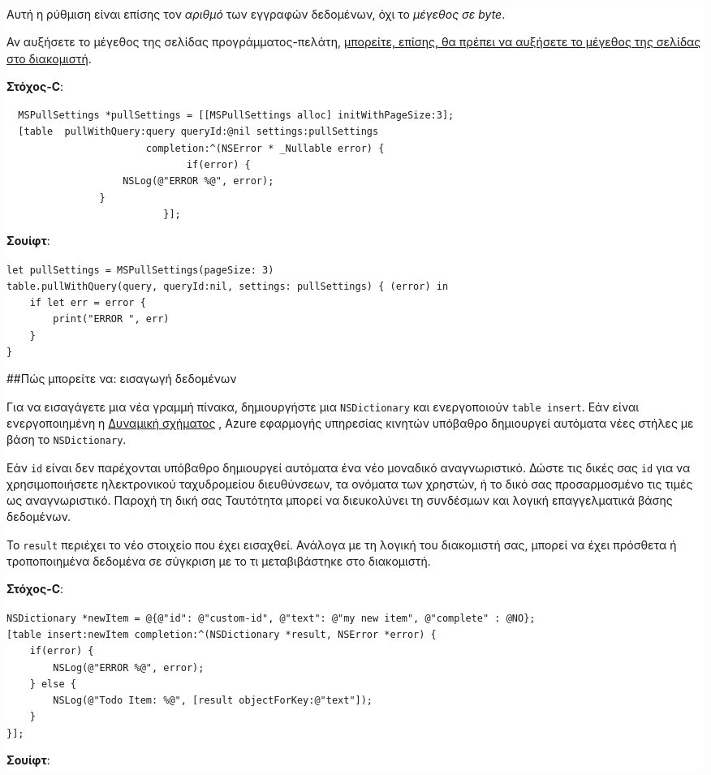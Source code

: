 Αυτή η ρύθμιση είναι επίσης τον _αριθμό_ των εγγραφών δεδομένων, όχι το _μέγεθος σε byte_.

Αν αυξήσετε το μέγεθος της σελίδας προγράμματος-πελάτη, [μπορείτε, επίσης, θα πρέπει να αυξήσετε το μέγεθος της σελίδας στο διακομιστή](app-service-mobile-dotnet-backend-how-to-use-server-sdk.md#_how-to-adjust-the-table-paging-size).

**Στόχος-C**:

```
  MSPullSettings *pullSettings = [[MSPullSettings alloc] initWithPageSize:3];
  [table  pullWithQuery:query queryId:@nil settings:pullSettings
                        completion:^(NSError * _Nullable error) {
                               if(error) {
                    NSLog(@"ERROR %@", error);
                } 
                           }];
```


**Σουίφτ**:

```
let pullSettings = MSPullSettings(pageSize: 3)
table.pullWithQuery(query, queryId:nil, settings: pullSettings) { (error) in
    if let err = error {
        print("ERROR ", err)
    } 
}
```

##<a name="inserting"></a>Πώς μπορείτε να: εισαγωγή δεδομένων

Για να εισαγάγετε μια νέα γραμμή πίνακα, δημιουργήστε μια `NSDictionary` και ενεργοποιούν `table insert`. Εάν είναι ενεργοποιημένη η [Δυναμική σχήματος] , Azure εφαρμογής υπηρεσίας κινητών υπόβαθρο δημιουργεί αυτόματα νέες στήλες με βάση το `NSDictionary`.

Εάν `id` είναι δεν παρέχονται υπόβαθρο δημιουργεί αυτόματα ένα νέο μοναδικό αναγνωριστικό. Δώστε τις δικές σας `id` για να χρησιμοποιήσετε ηλεκτρονικού ταχυδρομείου διευθύνσεων, τα ονόματα των χρηστών, ή το δικό σας προσαρμοσμένο τις τιμές ως αναγνωριστικό. Παροχή τη δική σας Ταυτότητα μπορεί να διευκολύνει τη συνδέσμων και λογική επαγγελματικά βάσης δεδομένων.

Το `result` περιέχει το νέο στοιχείο που έχει εισαχθεί. Ανάλογα με τη λογική του διακομιστή σας, μπορεί να έχει πρόσθετα ή τροποποιημένα δεδομένα σε σύγκριση με το τι μεταβιβάστηκε στο διακομιστή.

**Στόχος-C**:

```
NSDictionary *newItem = @{@"id": @"custom-id", @"text": @"my new item", @"complete" : @NO};
[table insert:newItem completion:^(NSDictionary *result, NSError *error) {
    if(error) {
        NSLog(@"ERROR %@", error);
    } else {
        NSLog(@"Todo Item: %@", [result objectForKey:@"text"]);
    }
}];
```

**Σουίφτ**:


[What is Mobile Services]: #what-is
[Concepts]: #concepts
[Setup and Prerequisites]: #Setup
[How to: Create the Mobile Services client]: #create-client
[How to: Create a table reference]: #table-reference
[How to: Query data from a mobile service]: #querying
[Filter returned data]: #filtering
[Sort returned data]: #sorting
[Return data in pages]: #paging
[Select specific columns]: #selecting
[How to: Bind data to the user interface]: #binding
[How to: Insert data into a mobile service]: #inserting
[How to: Modify data in a mobile service]: #modifying
[How to: Authenticate users]: #authentication
[Cache authentication tokens]: #caching-tokens
[How to: Upload images and large files]: #blobs
[How to: Handle errors]: #errors
[How to: Design unit tests]: #unit-testing
[How to: Customize the client]: #customizing
[Customize request headers]: #custom-headers
[Customize data type serialization]: #custom-serialization
[Next Steps]: #next-steps
[How to: Use MSQuery]: #query-object
[Azure κινητή εφαρμογές γρήγορης εκκίνησης]: app-service-mobile-ios-get-started.md
[Add Mobile Services to Existing App]: /develop/mobile/tutorials/get-started-data
[Get started with Mobile Services]: /develop/mobile/tutorials/get-started-ios
[Validate and modify data in Mobile Services by using server scripts]: /develop/mobile/tutorials/validate-modify-and-augment-data-ios
[Mobile Services SDK]: https://go.microsoft.com/fwLink/p/?LinkID=266533
[Authentication]: /develop/mobile/tutorials/get-started-with-users-ios
[iOS SDK]: https://developer.apple.com/xcode
[Handling Expired Tokens]: http://go.microsoft.com/fwlink/p/?LinkId=301955
[Live Connect SDK]: http://go.microsoft.com/fwlink/p/?LinkId=301960
[Permissions]: http://msdn.microsoft.com/library/windowsazure/jj193161.aspx
[Service-side Authorization]: mobile-services-javascript-backend-service-side-authorization.md
[Use scripts to authorize users]: /develop/mobile/tutorials/authorize-users-in-scripts-ios
[Δυναμική σχήματος]: http://go.microsoft.com/fwlink/p/?LinkId=296271
[How to: access custom parameters]: /develop/mobile/how-to-guides/work-with-server-scripts#access-headers
[Create a table]: http://msdn.microsoft.com/library/windowsazure/jj193162.aspx
[NSDictionary object]: http://go.microsoft.com/fwlink/p/?LinkId=301965
[ASCII control codes C0 and C1]: http://en.wikipedia.org/wiki/Data_link_escape_character#C1_set
[CLI to manage Mobile Services tables]: ../virtual-machines-command-line-tools.md#Mobile_Tables
[Conflict-Handler]: mobile-services-ios-handling-conflicts-offline-data.md#add-conflict-handling
[Δομή του πίνακα εργαλείων]: https://www.fabric.io/home
[Ύφασμα για iOS - γρήγορα αποτελέσματα]: https://docs.fabric.io/ios/fabric/getting-started.html
[1]: https://github.com/Azure/azure-mobile-apps-ios-client/blob/master/README.md#ios-client-sdk
[2]: http://azure.github.io/azure-mobile-apps-ios-client/
[3]: https://msdn.microsoft.com/library/azure/dn495101.aspx
[4]: app-service-mobile-dotnet-backend-how-to-use-server-sdk.md#tags
[5]: http://azure.github.io/azure-mobile-services/iOS/v3/Classes/MSClient.html#//api/name/invokeAPI:data:HTTPMethod:parameters:headers:completion:
[6]: https://github.com/Azure/azure-mobile-services/blob/master/sdk/iOS/src/MSError.h
[7]: app-service-mobile-how-to-configure-active-directory-authentication.md
[8]: ../active-directory/active-directory-devquickstarts-ios.md#em1-determine-what-your-redirect-uri-will-be-for-iosem
[9]: app-service-mobile-how-to-configure-facebook-authentication.md
[10]: https://developers.facebook.com/docs/ios/getting-started